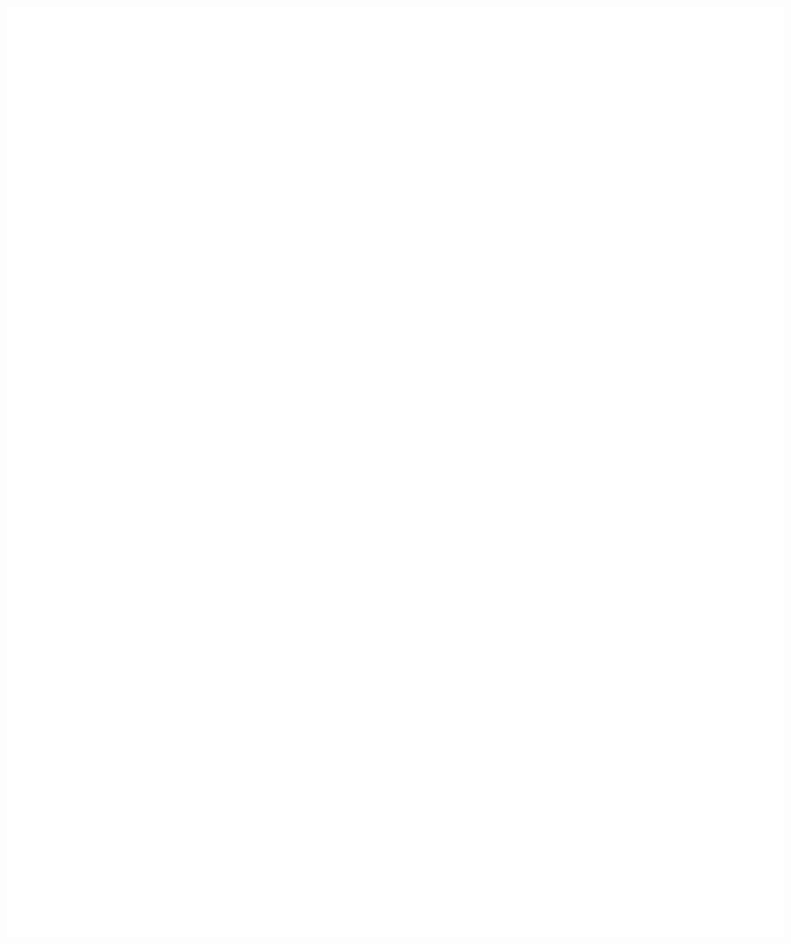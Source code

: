 ![HEALTH,EMPOWERMENT,ANDRESPONSIBILITYINTHEERA_14_7](Generated/images/HEALTH,EMPOWERMENT,ANDRESPONSIBILITYINTHEERA_14_7.png)
